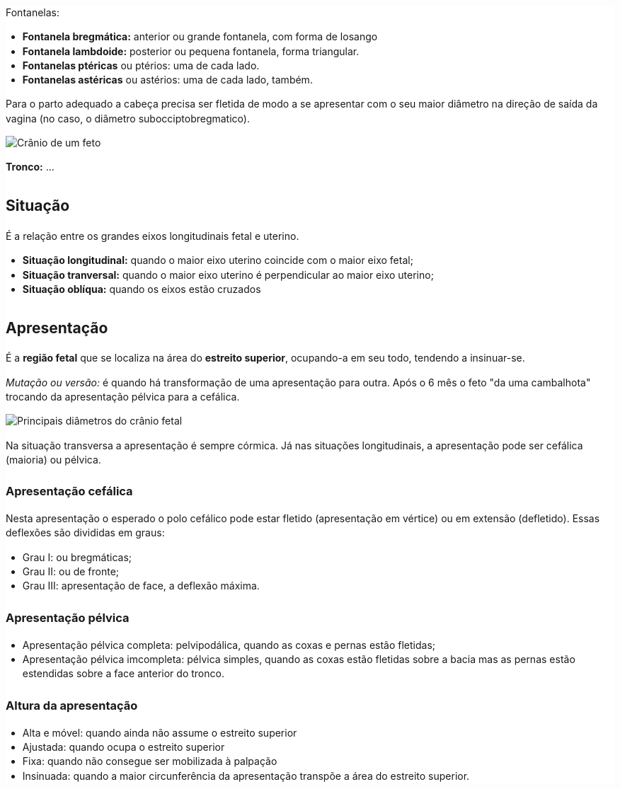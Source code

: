 Fontanelas:

* __Fontanela bregmática:__ anterior ou grande fontanela, com forma de losango
* __Fontanela lambdoide:__ posterior ou pequena fontanela, forma triangular. 
* __Fontanelas ptéricas__ ou ptérios: uma de cada lado.
* __Fontanelas astéricas__ ou astérios: uma de cada lado, também. 

Para o parto adequado a cabeça precisa ser fletida de modo a se apresentar com o seu maior diâmetro na direção de saída da vagina (no caso, o diâmetro subocciptobregmatico). 


![Crânio de um feto](/resumos/assets/imagens/estatica-fetal/cranio-feto.jpg)

__Tronco:__  ...

## Situação
É a relação entre os grandes eixos longitudinais fetal e uterino. 

- __Situação longitudinal:__ quando o maior eixo uterino coincide com o maior eixo fetal;
- __Situação tranversal:__ quando o maior eixo uterino é perpendicular ao maior eixo uterino;
- __Situação oblíqua:__ quando os eixos estão cruzados 

## Apresentação
É a __região fetal__ que se localiza na área do __estreito superior__, ocupando-a em seu todo, tendendo a insinuar-se.

_Mutação ou versão:_ é quando há transformação de uma apresentação para outra. Após o 6 mês o feto "da uma cambalhota" trocando da apresentação pélvica para a cefálica. 

![Principais diâmetros do crânio fetal](/resumos/assets/imagens/estatica-fetal/diam.png)

Na situação transversa a apresentação é sempre córmica. Já nas situações longitudinais, a apresentação pode ser cefálica (maioria) ou pélvica. 

### Apresentação cefálica
Nesta apresentação o esperado o polo cefálico pode estar fletido (apresentação em vértice) ou em extensão (defletido). Essas deflexões são divididas em graus:

- Grau I: ou bregmáticas;
- Grau II: ou de fronte;
- Grau III: apresentação de face, a deflexão máxima. 

### Apresentação pélvica

- Apresentação pélvica completa: pelvipodálica, quando as coxas e pernas estão fletidas;
- Apresentação pélvica imcompleta: pélvica simples, quando as coxas estão fletidas sobre a bacia mas as pernas estão estendidas sobre a face anterior do tronco. 

### Altura da apresentação

- Alta e móvel: quando ainda não assume o estreito superior
- Ajustada: quando ocupa o estreito superior
- Fixa: quando não consegue ser mobilizada à palpação
- Insinuada: quando a maior circunferência da apresentação transpõe a área do estreito superior. 
